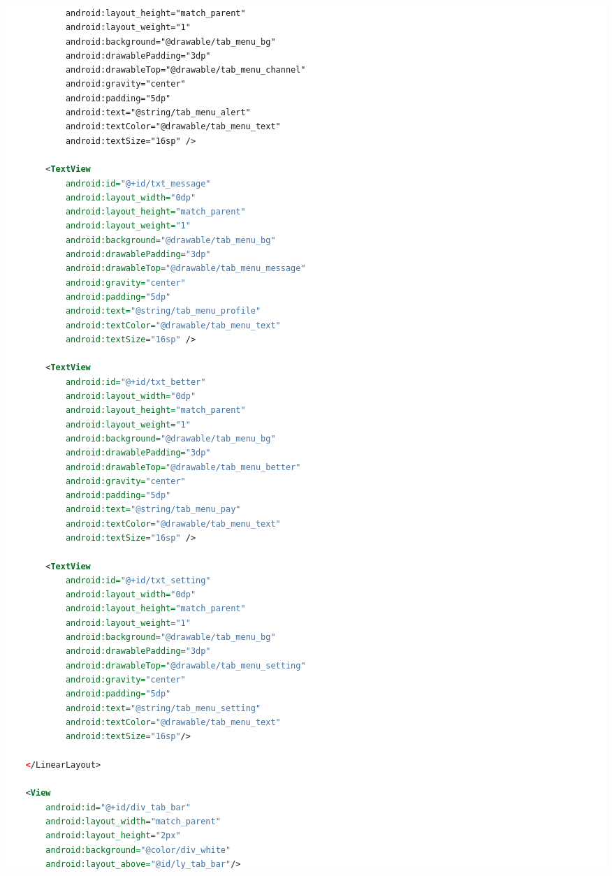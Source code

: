 ```xml
            android:layout_height="match_parent"
            android:layout_weight="1"
            android:background="@drawable/tab_menu_bg"
            android:drawablePadding="3dp"
            android:drawableTop="@drawable/tab_menu_channel"
            android:gravity="center"
            android:padding="5dp"
            android:text="@string/tab_menu_alert"
            android:textColor="@drawable/tab_menu_text"
            android:textSize="16sp" />

        <TextView
            android:id="@+id/txt_message"
            android:layout_width="0dp"
            android:layout_height="match_parent"
            android:layout_weight="1"
            android:background="@drawable/tab_menu_bg"
            android:drawablePadding="3dp"
            android:drawableTop="@drawable/tab_menu_message"
            android:gravity="center"
            android:padding="5dp"
            android:text="@string/tab_menu_profile"
            android:textColor="@drawable/tab_menu_text"
            android:textSize="16sp" />

        <TextView
            android:id="@+id/txt_better"
            android:layout_width="0dp"
            android:layout_height="match_parent"
            android:layout_weight="1"
            android:background="@drawable/tab_menu_bg"
            android:drawablePadding="3dp"
            android:drawableTop="@drawable/tab_menu_better"
            android:gravity="center"
            android:padding="5dp"
            android:text="@string/tab_menu_pay"
            android:textColor="@drawable/tab_menu_text"
            android:textSize="16sp" />

        <TextView
            android:id="@+id/txt_setting"
            android:layout_width="0dp"
            android:layout_height="match_parent"
            android:layout_weight="1"
            android:background="@drawable/tab_menu_bg"
            android:drawablePadding="3dp"
            android:drawableTop="@drawable/tab_menu_setting"
            android:gravity="center"
            android:padding="5dp"
            android:text="@string/tab_menu_setting"
            android:textColor="@drawable/tab_menu_text"
            android:textSize="16sp"/>

    </LinearLayout>

    <View
        android:id="@+id/div_tab_bar"
        android:layout_width="match_parent"
        android:layout_height="2px"
        android:background="@color/div_white"
        android:layout_above="@id/ly_tab_bar"/>


```